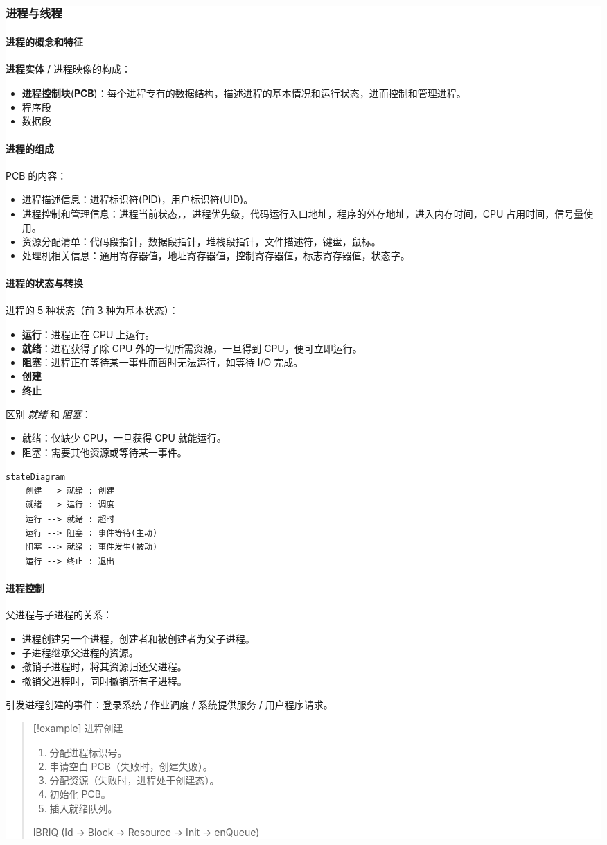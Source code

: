 ### 进程与线程

#### 进程的概念和特征

**进程实体** / 进程映像的构成：

- **进程控制块**(**PCB**)：每个进程专有的数据结构，描述进程的基本情况和运行状态，进而控制和管理进程。
- 程序段
- 数据段

#### 进程的组成

PCB 的内容：

- 进程描述信息：进程标识符(PID)，用户标识符(UID)。
- 进程控制和管理信息：进程当前状态，，进程优先级，代码运行入口地址，程序的外存地址，进入内存时间，CPU 占用时间，信号量使用。
- 资源分配清单：代码段指针，数据段指针，堆栈段指针，文件描述符，键盘，鼠标。
- 处理机相关信息：通用寄存器值，地址寄存器值，控制寄存器值，标志寄存器值，状态字。

#### 进程的状态与转换

进程的 5 种状态（前 3 种为基本状态）：

- **运行**：进程正在 CPU 上运行。
- **就绪**：进程获得了除 CPU 外的一切所需资源，一旦得到 CPU，便可立即运行。
- **阻塞**：进程正在等待某一事件而暂时无法运行，如等待 I/O 完成。
- **创建**
- **终止**

区别 *就绪* 和 *阻塞*：

- 就绪：仅缺少 CPU，一旦获得 CPU 就能运行。
- 阻塞：需要其他资源或等待某一事件。

```mermaid
stateDiagram
    创建 --> 就绪 : 创建
    就绪 --> 运行 : 调度
    运行 --> 就绪 : 超时
    运行 --> 阻塞 : 事件等待(主动)
    阻塞 --> 就绪 : 事件发生(被动)
    运行 --> 终止 : 退出
```

#### 进程控制

父进程与子进程的关系：

- 进程创建另一个进程，创建者和被创建者为父子进程。
- 子进程继承父进程的资源。
- 撤销子进程时，将其资源归还父进程。
- 撤销父进程时，同时撤销所有子进程。

引发进程创建的事件：登录系统 / 作业调度 / 系统提供服务 / 用户程序请求。

> [!example] 进程创建
> 
> 1. 分配进程标识号。
> 2. 申请空白 PCB（失败时，创建失败）。
> 3. 分配资源（失败时，进程处于创建态）。
> 4. 初始化 PCB。
> 5. 插入就绪队列。
> 
> IBRIQ (Id -> Block -> Resource -> Init -> enQueue)
